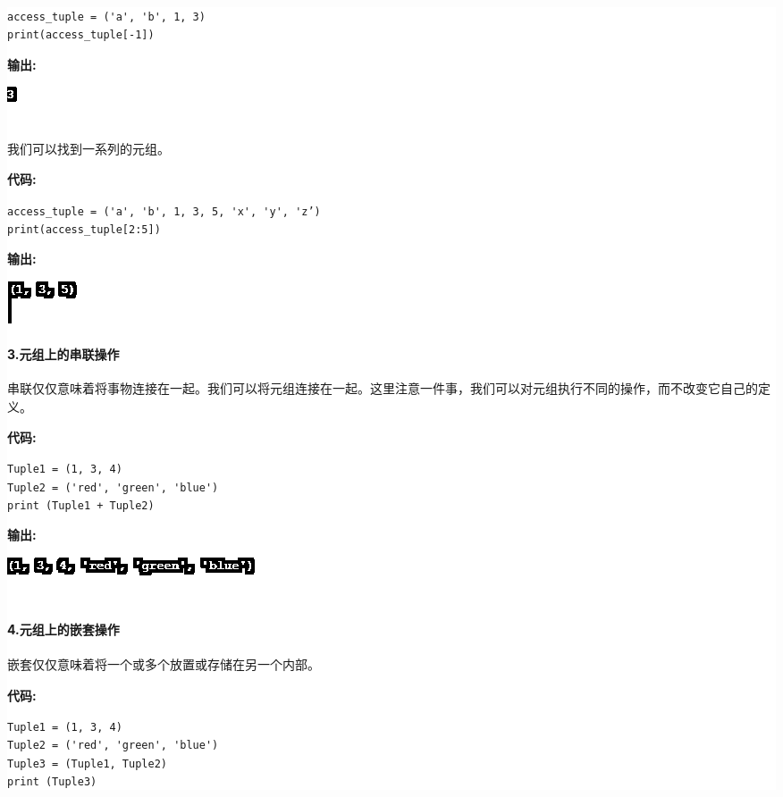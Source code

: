 ```
access_tuple = ('a', 'b', 1, 3)
print(access_tuple[-1])
```

**输出:**

![Tuples in Python 6](img/ac8fdc0442538f5dc62df94ceb152167.png)



我们可以找到一系列的元组。

**代码:**

```
access_tuple = ('a', 'b', 1, 3, 5, 'x', 'y', 'z’)
print(access_tuple[2:5])
```

**输出:**

![Tuples in Python 7](img/cff5c62bc9314b2f4bb2147656330f74.png)



#### 3.元组上的串联操作

串联仅仅意味着将事物连接在一起。我们可以将元组连接在一起。这里注意一件事，我们可以对元组执行不同的操作，而不改变它自己的定义。

**代码:**

```
Tuple1 = (1, 3, 4)
Tuple2 = ('red', 'green', 'blue')
print (Tuple1 + Tuple2)
```

**输出:**

![Tuples in Python 8](img/b5a631326fdc832d3a5fc1e2890d7058.png)



#### 4.元组上的嵌套操作

嵌套仅仅意味着将一个或多个放置或存储在另一个内部。

**代码:**

```
Tuple1 = (1, 3, 4)
Tuple2 = ('red', 'green', 'blue')
Tuple3 = (Tuple1, Tuple2)
print (Tuple3)
```
